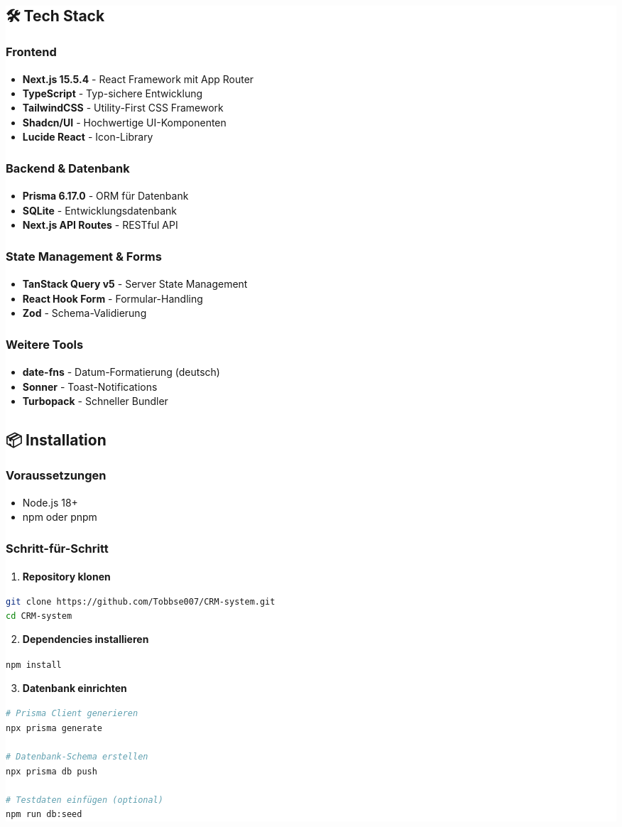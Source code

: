 ## 🛠️ Tech Stack

### Frontend
- **Next.js 15.5.4** - React Framework mit App Router
- **TypeScript** - Typ-sichere Entwicklung
- **TailwindCSS** - Utility-First CSS Framework
- **Shadcn/UI** - Hochwertige UI-Komponenten
- **Lucide React** - Icon-Library

### Backend & Datenbank
- **Prisma 6.17.0** - ORM für Datenbank
- **SQLite** - Entwicklungsdatenbank
- **Next.js API Routes** - RESTful API

### State Management & Forms
- **TanStack Query v5** - Server State Management
- **React Hook Form** - Formular-Handling
- **Zod** - Schema-Validierung

### Weitere Tools
- **date-fns** - Datum-Formatierung (deutsch)
- **Sonner** - Toast-Notifications
- **Turbopack** - Schneller Bundler

## 📦 Installation

### Voraussetzungen
- Node.js 18+ 
- npm oder pnpm

### Schritt-für-Schritt

1. **Repository klonen**
```bash
git clone https://github.com/Tobbse007/CRM-system.git
cd CRM-system
```

2. **Dependencies installieren**
```bash
npm install
```

3. **Datenbank einrichten**
```bash
# Prisma Client generieren
npx prisma generate

# Datenbank-Schema erstellen
npx prisma db push

# Testdaten einfügen (optional)
npm run db:seed
```
